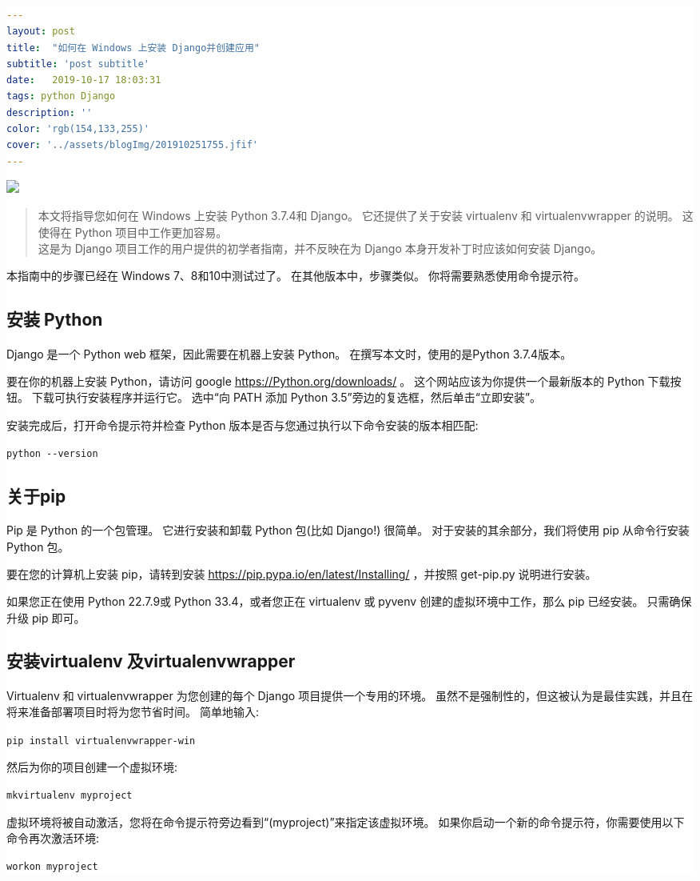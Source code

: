 ```yaml
---
layout: post
title:  "如何在 Windows 上安装 Django并创建应用"
subtitle: 'post subtitle'
date:   2019-10-17 18:03:31
tags: python Django
description: ''
color: 'rgb(154,133,255)'
cover: '../assets/blogImg/201910251755.jfif'
---
```


![](../assets/blogImg/201910251755.jfif)

> 本文将指导您如何在 Windows 上安装 Python 3.7.4和 Django。 
> 它还提供了关于安装 virtualenv 和 virtualenvwrapper 的说明。
> 这使得在 Python 项目中工作更加容易。  
> 这是为 Django 项目工作的用户提供的初学者指南，并不反映在为 Django 本身开发补丁时应该如何安装 Django。


本指南中的步骤已经在 Windows 7、8和10中测试过了。 在其他版本中，步骤类似。 你将需要熟悉使用命令提示符。


## 安装 Python

Django 是一个 Python web 框架，因此需要在机器上安装 Python。 在撰写本文时，使用的是Python 3.7.4版本。

要在你的机器上安装 Python，请访问 google https://Python.org/downloads/ 。 这个网站应该为你提供一个最新版本的 Python 下载按钮。 下载可执行安装程序并运行它。 选中“向 PATH 添加 Python 3.5”旁边的复选框，然后单击“立即安装”。

安装完成后，打开命令提示符并检查 Python 版本是否与您通过执行以下命令安装的版本相匹配:

```
python --version
```


## 关于pip

Pip 是 Python 的一个包管理。 它进行安装和卸载 Python 包(比如 Django!) 很简单。 对于安装的其余部分，我们将使用 pip 从命令行安装 Python 包。

要在您的计算机上安装 pip，请转到安装 https://pip.pypa.io/en/latest/Installing/ ，并按照 get-pip.py 说明进行安装。

如果您正在使用 Python 22.7.9或 Python 33.4，或者您正在 virtualenv 或 pyvenv 创建的虚拟环境中工作，那么 pip 已经安装。 只需确保升级 pip 即可。



## 安装virtualenv 及virtualenvwrapper

Virtualenv 和 virtualenvwrapper 为您创建的每个 Django 项目提供一个专用的环境。 虽然不是强制性的，但这被认为是最佳实践，并且在将来准备部署项目时将为您节省时间。 简单地输入:
```
pip install virtualenvwrapper-win
```
然后为你的项目创建一个虚拟环境:
```
mkvirtualenv myproject
```
虚拟环境将被自动激活，您将在命令提示符旁边看到“(myproject)”来指定该虚拟环境。 如果你启动一个新的命令提示符，你需要使用以下命令再次激活环境:
```
workon myproject
```
